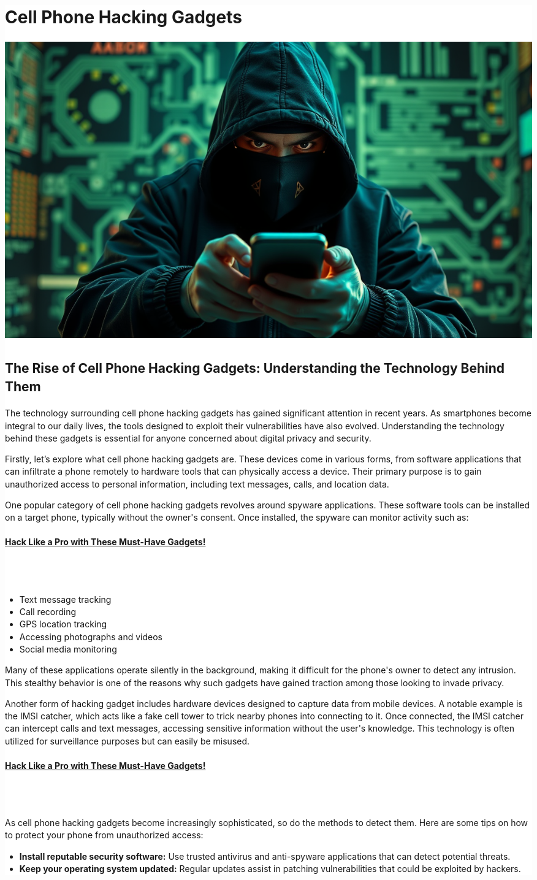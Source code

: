 <h1>Cell Phone Hacking Gadgets</h2>
<p><img src="/images/cell-phone-hacking-gadgets-1741556742.png"></p>
<h2>The Rise of Cell Phone Hacking Gadgets: Understanding the Technology Behind Them</h2><p>The technology surrounding cell phone hacking gadgets has gained significant attention in recent years. As smartphones become integral to our daily lives, the tools designed to exploit their vulnerabilities have also evolved. Understanding the technology behind these gadgets is essential for anyone concerned about digital privacy and security.</p>
<p>Firstly, let’s explore what cell phone hacking gadgets are. These devices come in various forms, from software applications that can infiltrate a phone remotely to hardware tools that can physically access a device. Their primary purpose is to gain unauthorized access to personal information, including text messages, calls, and location data.</p>
<p>One popular category of cell phone hacking gadgets revolves around spyware applications. These software tools can be installed on a target phone, typically without the owner's consent. Once installed, the spyware can monitor activity such as:</p>
<h4><a href="https://amzn.to/3F8f1xb">Hack Like a Pro with These Must-Have Gadgets!</a></h4><br><br><ul>
    <li>Text message tracking</li>
    <li>Call recording</li>
    <li>GPS location tracking</li>
    <li>Accessing photographs and videos</li>
    <li>Social media monitoring</li>
</ul>
<p>Many of these applications operate silently in the background, making it difficult for the phone's owner to detect any intrusion. This stealthy behavior is one of the reasons why such gadgets have gained traction among those looking to invade privacy.</p>
<p>Another form of hacking gadget includes hardware devices designed to capture data from mobile devices. A notable example is the IMSI catcher, which acts like a fake cell tower to trick nearby phones into connecting to it. Once connected, the IMSI catcher can intercept calls and text messages, accessing sensitive information without the user's knowledge. This technology is often utilized for surveillance purposes but can easily be misused.</p>
<h4><a href="https://amzn.to/3F8f1xb">Hack Like a Pro with These Must-Have Gadgets!</a></h4><br><br><p>As cell phone hacking gadgets become increasingly sophisticated, so do the methods to detect them. Here are some tips on how to protect your phone from unauthorized access:</p>
<ul>
    <li><strong>Install reputable security software:</strong> Use trusted antivirus and anti-spyware applications that can detect potential threats.</li>
    <li><strong>Keep your operating system updated:</strong> Regular updates assist in patching vulnerabilities that could be exploited by hackers.</li>